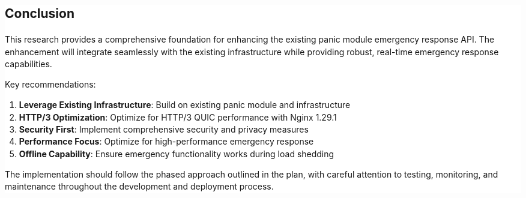 ## Conclusion

This research provides a comprehensive foundation for enhancing the existing panic module emergency response API. The enhancement will integrate seamlessly with the existing infrastructure while providing robust, real-time emergency response capabilities.

Key recommendations:
1. **Leverage Existing Infrastructure**: Build on existing panic module and infrastructure
2. **HTTP/3 Optimization**: Optimize for HTTP/3 QUIC performance with Nginx 1.29.1
3. **Security First**: Implement comprehensive security and privacy measures
4. **Performance Focus**: Optimize for high-performance emergency response
5. **Offline Capability**: Ensure emergency functionality works during load shedding

The implementation should follow the phased approach outlined in the plan, with careful attention to testing, monitoring, and maintenance throughout the development and deployment process.
